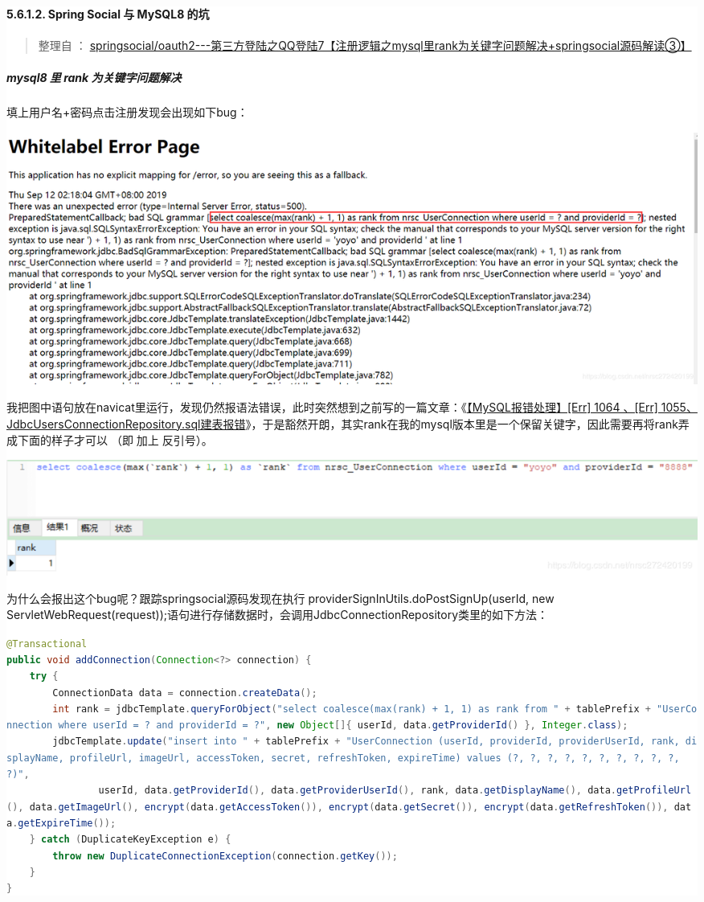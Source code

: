 #### 5.6.1.2. Spring Social 与 MySQL8 的坑

> 整理自 ： [springsocial/oauth2---第三方登陆之QQ登陆7【注册逻辑之mysql里rank为关键字问题解决+springsocial源码解读③】](https://blog.csdn.net/nrsc272420199/article/details/100749424)

##### mysql8 里 rank 为关键字问题解决

填上用户名+密码点击注册发现会出现如下bug：

![在这里插入图片描述](README_images/5/20190912024325681.png)



我把图中语句放在navicat里运行，发现仍然报语法错误，此时突然想到之前写的一篇文章：《[【MySQL报错处理】[Err] 1064 、[Err] 1055、JdbcUsersConnectionRepository.sql建表报错](https://blog.csdn.net/nrsc272420199/article/details/98803281)》，于是豁然开朗，其实rank在我的mysql版本里是一个保留关键字，因此需要再将rank弄成下面的样子才可以 （即 加上 反引号）。

![在这里插入图片描述](README_images/5/20190912024438317.png)

为什么会报出这个bug呢？跟踪springsocial源码发现在执行 providerSignInUtils.doPostSignUp(userId, new ServletWebRequest(request));语句进行存储数据时，会调用JdbcConnectionRepository类里的如下方法：

```java
@Transactional
public void addConnection(Connection<?> connection) {
	try {
		ConnectionData data = connection.createData();
		int rank = jdbcTemplate.queryForObject("select coalesce(max(rank) + 1, 1) as rank from " + tablePrefix + "UserConnection where userId = ? and providerId = ?", new Object[]{ userId, data.getProviderId() }, Integer.class);
		jdbcTemplate.update("insert into " + tablePrefix + "UserConnection (userId, providerId, providerUserId, rank, displayName, profileUrl, imageUrl, accessToken, secret, refreshToken, expireTime) values (?, ?, ?, ?, ?, ?, ?, ?, ?, ?, ?)",
				userId, data.getProviderId(), data.getProviderUserId(), rank, data.getDisplayName(), data.getProfileUrl(), data.getImageUrl(), encrypt(data.getAccessToken()), encrypt(data.getSecret()), encrypt(data.getRefreshToken()), data.getExpireTime());
	} catch (DuplicateKeyException e) {
		throw new DuplicateConnectionException(connection.getKey());
	}
}
```
